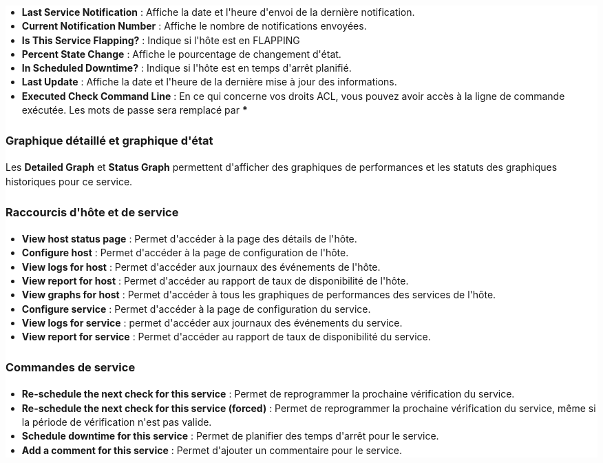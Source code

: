 -   **Last Service Notification** : Affiche la date et l'heure d'envoi
de la dernière notification.
-   **Current Notification Number** : Affiche le nombre de notifications
envoyées.
-   **Is This Service Flapping?** : Indique si l'hôte est en FLAPPING
-   **Percent State Change** : Affiche le pourcentage de changement
d'état.
-   **In Scheduled Downtime?** : Indique si l'hôte est en temps d'arrêt
planifié.
-   **Last Update** : Affiche la date et l'heure de la dernière mise à
jour des informations.
-   **Executed Check Command Line** : En ce qui concerne vos droits ACL,
vous pouvez avoir accès à la ligne de commande exécutée. Les mots de
passe sera remplacé par **\***

### Graphique détaillé et graphique d'état

Les **Detailed Graph** et **Status Graph** permettent d'afficher des
graphiques de performances et les statuts des graphiques historiques
pour ce service.

### Raccourcis d'hôte et de service

-   **View host status page** : Permet d'accéder à la page des détails
de l'hôte.
-   **Configure host** : Permet d'accéder à la page de
configuration de l'hôte.
-   **View logs for host** : Permet d'accéder aux journaux des
événements de l'hôte.
-   **View report for host** : Permet d'accéder au rapport de
taux de disponibilité de l'hôte.
-   **View graphs for host** : Permet d'accéder à tous les
graphiques de performances des services de l'hôte.
-   **Configure service** : Permet d'accéder à la page de configuration
du service.
-   **View logs for service** : permet d'accéder aux journaux
des événements du service.
-   **View report for service** : Permet d'accéder au rapport de
taux de disponibilité du service.

### Commandes de service

-   **Re-schedule the next check for this service** : Permet de
reprogrammer la prochaine vérification du service.
-   **Re-schedule the next check for this service (forced)** : Permet de
reprogrammer la prochaine vérification du service, même si la
période de vérification n'est pas valide.
-   **Schedule downtime for this service** : Permet de planifier des
temps d'arrêt pour le service.
-   **Add a comment for this service** : Permet d'ajouter un commentaire
pour le service.
